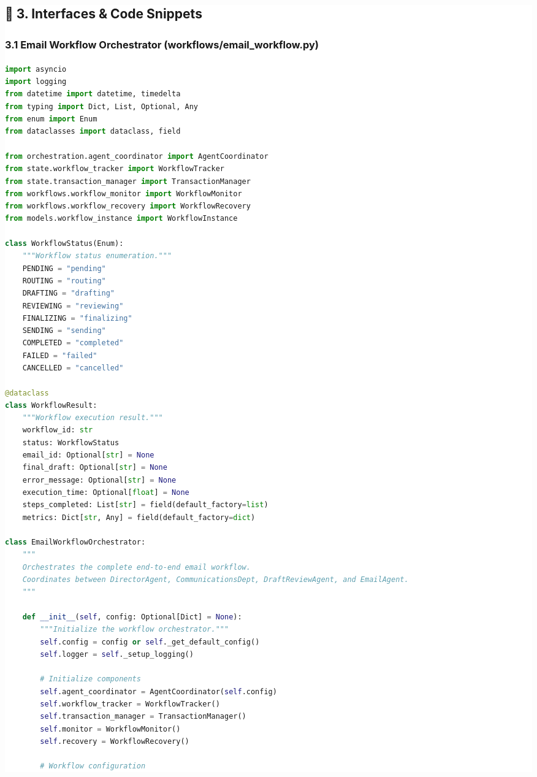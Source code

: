
## 🔧 3. Interfaces & Code Snippets

### 3.1 Email Workflow Orchestrator (workflows/email_workflow.py)
```python
import asyncio
import logging
from datetime import datetime, timedelta
from typing import Dict, List, Optional, Any
from enum import Enum
from dataclasses import dataclass, field

from orchestration.agent_coordinator import AgentCoordinator
from state.workflow_tracker import WorkflowTracker
from state.transaction_manager import TransactionManager
from workflows.workflow_monitor import WorkflowMonitor
from workflows.workflow_recovery import WorkflowRecovery
from models.workflow_instance import WorkflowInstance

class WorkflowStatus(Enum):
    """Workflow status enumeration."""
    PENDING = "pending"
    ROUTING = "routing"
    DRAFTING = "drafting"
    REVIEWING = "reviewing"
    FINALIZING = "finalizing"
    SENDING = "sending"
    COMPLETED = "completed"
    FAILED = "failed"
    CANCELLED = "cancelled"

@dataclass
class WorkflowResult:
    """Workflow execution result."""
    workflow_id: str
    status: WorkflowStatus
    email_id: Optional[str] = None
    final_draft: Optional[str] = None
    error_message: Optional[str] = None
    execution_time: Optional[float] = None
    steps_completed: List[str] = field(default_factory=list)
    metrics: Dict[str, Any] = field(default_factory=dict)

class EmailWorkflowOrchestrator:
    """
    Orchestrates the complete end-to-end email workflow.
    Coordinates between DirectorAgent, CommunicationsDept, DraftReviewAgent, and EmailAgent.
    """

    def __init__(self, config: Optional[Dict] = None):
        """Initialize the workflow orchestrator."""
        self.config = config or self._get_default_config()
        self.logger = self._setup_logging()

        # Initialize components
        self.agent_coordinator = AgentCoordinator(self.config)
        self.workflow_tracker = WorkflowTracker()
        self.transaction_manager = TransactionManager()
        self.monitor = WorkflowMonitor()
        self.recovery = WorkflowRecovery()

        # Workflow configuration
```